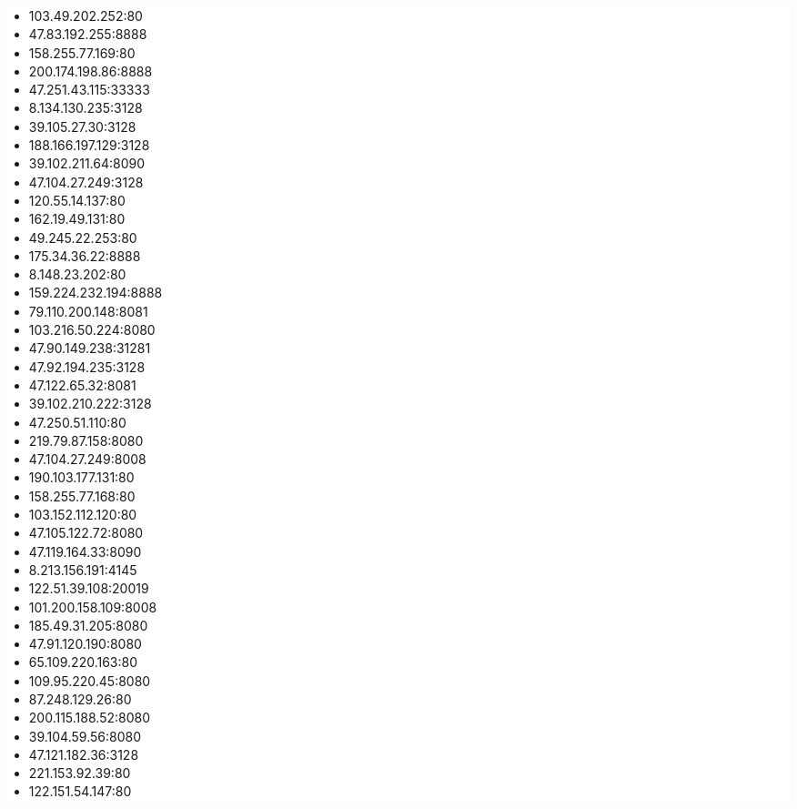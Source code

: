  - 103.49.202.252:80
 - 47.83.192.255:8888
 - 158.255.77.169:80
 - 200.174.198.86:8888
 - 47.251.43.115:33333
 - 8.134.130.235:3128
 - 39.105.27.30:3128
 - 188.166.197.129:3128
 - 39.102.211.64:8090
 - 47.104.27.249:3128
 - 120.55.14.137:80
 - 162.19.49.131:80
 - 49.245.22.253:80
 - 175.34.36.22:8888
 - 8.148.23.202:80
 - 159.224.232.194:8888
 - 79.110.200.148:8081
 - 103.216.50.224:8080
 - 47.90.149.238:31281
 - 47.92.194.235:3128
 - 47.122.65.32:8081
 - 39.102.210.222:3128
 - 47.250.51.110:80
 - 219.79.87.158:8080
 - 47.104.27.249:8008
 - 190.103.177.131:80
 - 158.255.77.168:80
 - 103.152.112.120:80
 - 47.105.122.72:8080
 - 47.119.164.33:8090
 - 8.213.156.191:4145
 - 122.51.39.108:20019
 - 101.200.158.109:8008
 - 185.49.31.205:8080
 - 47.91.120.190:8080
 - 65.109.220.163:80
 - 109.95.220.45:8080
 - 87.248.129.26:80
 - 200.115.188.52:8080
 - 39.104.59.56:8080
 - 47.121.182.36:3128
 - 221.153.92.39:80
 - 122.151.54.147:80
